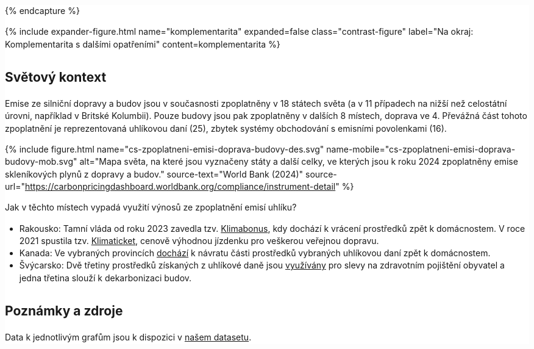{% endcapture %}

{% include expander-figure.html
    name="komplementarita"
    expanded=false
    class="contrast-figure"
    label="Na okraj: Komplementarita s dalšími opatřeními"
    content=komplementarita
%}

## Světový kontext

Emise ze silniční dopravy a budov jsou v současnosti zpoplatněny v 18 státech světa (a v 11 případech na nižší než celostátní úrovni, například v Britské Kolumbii). Pouze budovy jsou pak zpoplatněny v dalších 8 místech, doprava ve 4. Převážná část tohoto zpoplatnění je reprezentovaná uhlíkovou daní (25), zbytek systémy obchodování s emisními povolenkami (16).

{% include figure.html
    name="cs-zpoplatneni-emisi-doprava-budovy-des.svg"
    name-mobile="cs-zpoplatneni-emisi-doprava-budovy-mob.svg"
    alt="Mapa světa, na které jsou vyznačeny státy a další celky, ve kterých jsou k roku 2024 zpoplatněny emise skleníkových plynů z dopravy a budov."
    source-text="World Bank (2024)"
    source-url="https://carbonpricingdashboard.worldbank.org/compliance/instrument-detail"
%}

Jak v těchto místech vypadá využití výnosů ze zpoplatnění emisí uhlíku?
- Rakousko: Tamní vláda od roku 2023 zavedla tzv. [Klimabonus](https://www.klimabonus.gv.at/en/), kdy dochází k vrácení prostředků zpět k domácnostem. V roce 2021 spustila tzv. [Klimaticket](https://www.klimaticket.at/en/), cenově výhodnou jízdenku pro veškerou veřejnou dopravu.
- Kanada: Ve vybraných provincích [dochází](https://www.canada.ca/en/revenue-agency/services/child-family-benefits/cai-payment.html) k návratu části prostředků vybraných uhlíkovou daní zpět k domácnostem.
- Švýcarsko: Dvě třetiny prostředků získaných z uhlíkové daně jsou [využívány](https://www.bafu.admin.ch/bafu/en/home/topics/climate/info-specialists/reduction-measures/co2-levy/redistribution.html) pro slevy na zdravotním pojištění obyvatel a jedna třetina slouží k dekarbonizaci budov.

## Poznámky a zdroje

Data k jednotlivým grafům jsou k dispozici v [našem datasetu](https://docs.google.com/spreadsheets/d/1ysbtrh2Q8Fl1mVCkzn8mk_JWnx0sm2p6jr1s8OrezCg/edit?usp=sharing).

[^ets-emise]: Pro emise nepokryté ETS 1 platí v současnosti závazky jednak v rámci nařízení o sdílení úsilí (*Effort Sharing Regulation*, ESR), jednak v rámci nařízení o využívání půdy a lesnictví (*Land Use, Land Use Change and Forestry*, LULUCF). Zatímco ESR se vztahuje k sektorům budov, dopravy, zemědělství, odpadového hospodářství, malého průmyslu a energetiky, nařízení LULUCF vytyčuje cíle pro pohlcování emisí lesy, mokřady, pastvinami, poli atd.
[^doprava-emise]: Emise z dopravy navíc na rozdíl od ostatních sektorů ekonomiky stále [narůstají](/infografiky/emise-eu-vyvoj): v porovnání s rokem 1990 došlo v roce 2021 na úrovni EU o nárůst ve výši 18 %, v Česku [vzrostly](/infografiky/emise-cr-vyvoj) o více než polovinu, 62 %.
[^uhlikova-dan]: Co se týče emisí skleníkových plynů ze silniční dopravy a budov, v některých zemích podléhají uhlíkové dani, ale např. v Česku dosud zpoplatněny nebyly.
[^danove-sklady]: Podle [dopadové studie Evropské komise](https://eur-lex.europa.eu/resource.html?uri=cellar:7b89687a-eec6-11eb-a71c-01aa75ed71a1.0001.01/DOC_1&format=PDF) by se povinnost měla dotknout přibližně 11 400 entit – [daňových skladů](https://cs.wikipedia.org/wiki/Da%C5%88ov%C3%BD_sklad) pro ropu a lokálních dodavatelů plynu a uhlí.
[^odlozeni]: Viz [článek 30k směrnice](https://eur-lex.europa.eu/legal-content/CS/TXT/?uri=celex%3A32023L0959#030K).
[^redukcni-faktor]: Viz [článek 30c směrnice](https://eur-lex.europa.eu/legal-content/CS/TXT/?uri=celex%3A32023L0959#030C). Množství povolenek, které bude k dispozici od roku 2027, se lineárně snižuje již od roku 2024 (o 5,1 %).
[^stale-ceny]: V praxi to znamená, že aktuální hodnotu "stropu" ovlivní inflace, respektive změna [evropského indexu spotřebitelských cen](https://ec.europa.eu/eurostat/cache/dashboard/prices/), kterou evropská ekonomika zaznamenala od roku 2020. Ta pro rok 2023 oproti roku 2020 vychází přibližně na 19,5 %, což hranici ve výši 45 eur posune na přibližně 53 eur.
[^cena-upresneni]: Mechanismy pro nadměrný nárůst ceny povolenky jsou podrobně popsány v [článku 30h směrnice](https://eur-lex.europa.eu/legal-content/CS/TXT/?uri=celex%3A32023L0959#030H).
[^skf]: Sociální klimatický fond začne fungovat o rok dříve, než se ETS 2 spustí, z toho důvodu bude pro jeho financování využito i 50 milionů povolenek dražených v rámci ETS 1.
[^uhli]: Uhlí je na rozdíl od ostatních paliv velmi levným zdrojem – je lokální a málo zdaněné. Navíc má vyšší emisní intenzitu než ostatní paliva, proto se zavedení povolenky na jeho ceně projeví více.
